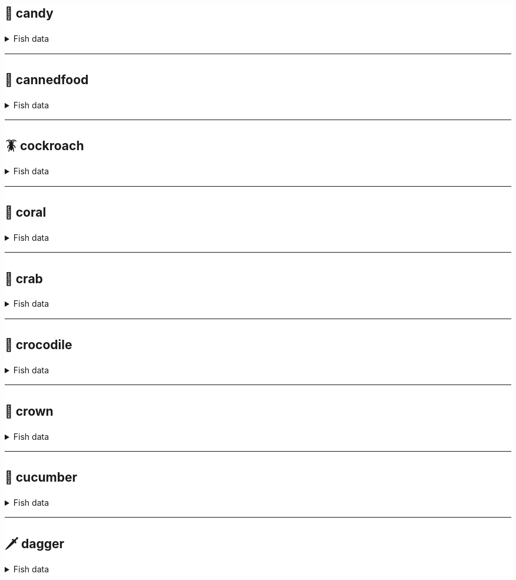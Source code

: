## 🍬 candy

<details><summary>Fish data</summary></details>

---------------

## 🥫 cannedfood

<details><summary>Fish data</summary></details>

---------------

## 🪳 cockroach

<details><summary>Fish data</summary></details>

---------------

## 🪸 coral

<details><summary>Fish data</summary></details>

---------------

## 🦀 crab

<details><summary>Fish data</summary></details>

---------------

## 🐊 crocodile

<details><summary>Fish data</summary></details>

---------------

## 👑 crown

<details><summary>Fish data</summary></details>

---------------

## 🥒 cucumber

<details><summary>Fish data</summary></details>

---------------

## 🗡️ dagger

<details><summary>Fish data</summary></details>

